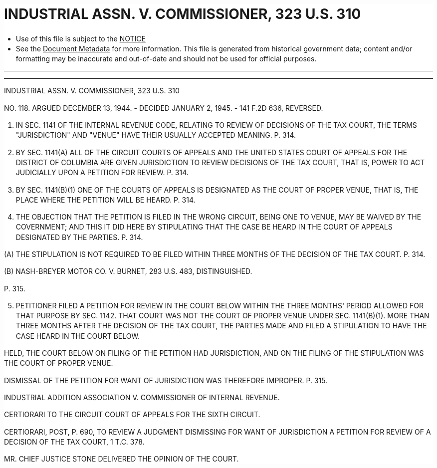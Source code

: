 ---
---

# INDUSTRIAL ASSN. V. COMMISSIONER, 323 U.S. 310

* Use of this file is subject to the [NOTICE](https://github.com/publicdocs/notice/blob/master/NOTICE)
* See the [Document Metadata](../../../) for more information.
  This file is generated from historical government data; content and/or formatting may be inaccurate and out-of-date and should not be used for official purposes.

----------
----------

INDUSTRIAL ASSN. V. COMMISSIONER, 323 U.S. 310

NO. 118.  ARGUED DECEMBER 13, 1944.  - DECIDED JANUARY 2, 1945.  - 141 F.2D 636, REVERSED.

1.  IN SEC. 1141 OF THE INTERNAL REVENUE CODE, RELATING TO REVIEW OF DECISIONS OF THE TAX COURT, THE TERMS "JURISDICTION" AND "VENUE" HAVE THEIR USUALLY ACCEPTED MEANING.  P. 314.

2.  BY SEC. 1141(A) ALL OF THE CIRCUIT COURTS OF APPEALS AND THE UNITED STATES COURT OF APPEALS FOR THE DISTRICT OF COLUMBIA ARE GIVEN JURISDICTION TO REVIEW DECISIONS OF THE TAX COURT, THAT IS, POWER TO ACT JUDICIALLY UPON A PETITION FOR REVIEW.  P. 314.

3.  BY SEC. 1141(B)(1) ONE OF THE COURTS OF APPEALS IS DESIGNATED AS THE COURT OF PROPER VENUE, THAT IS, THE PLACE WHERE THE PETITION WILL BE HEARD.  P. 314.

4.  THE OBJECTION THAT THE PETITION IS FILED IN THE WRONG CIRCUIT, BEING ONE TO VENUE, MAY BE WAIVED BY THE COVERNMENT; AND THIS IT DID HERE BY STIPULATING THAT THE CASE BE HEARD IN THE COURT OF APPEALS DESIGNATED BY THE PARTIES.  P. 314.

(A)  THE STIPULATION IS NOT REQUIRED TO BE FILED WITHIN THREE MONTHS OF THE DECISION OF THE TAX COURT.  P. 314.

(B)  NASH-BREYER MOTOR CO. V. BURNET, 283 U.S. 483, DISTINGUISHED.

P. 315.

5.  PETITIONER FILED A PETITION FOR REVIEW IN THE COURT BELOW WITHIN THE THREE MONTHS' PERIOD ALLOWED FOR THAT PURPOSE BY SEC. 1142.  THAT COURT WAS NOT THE COURT OF PROPER VENUE UNDER SEC. 1141(B)(1).  MORE THAN THREE MONTHS AFTER THE DECISION OF THE TAX COURT, THE PARTIES MADE AND FILED A STIPULATION TO HAVE THE CASE HEARD IN THE COURT BELOW.

HELD, THE COURT BELOW ON FILING OF THE PETITION HAD JURISDICTION, AND ON THE FILING OF THE STIPULATION WAS THE COURT OF PROPER VENUE.

DISMISSAL OF THE PETITION FOR WANT OF JURISDICTION WAS THEREFORE IMPROPER.  P. 315.

INDUSTRIAL ADDITION ASSOCIATION V. COMMISSIONER OF INTERNAL REVENUE.

CERTIORARI TO THE CIRCUIT COURT OF APPEALS FOR THE SIXTH CIRCUIT.

CERTIORARI, POST, P. 690, TO REVIEW A JUDGMENT DISMISSING FOR WANT OF JURISDICTION A PETITION FOR REVIEW OF A DECISION OF THE TAX COURT, 1 T.C. 378.

MR. CHIEF JUSTICE STONE DELIVERED THE OPINION OF THE COURT.

